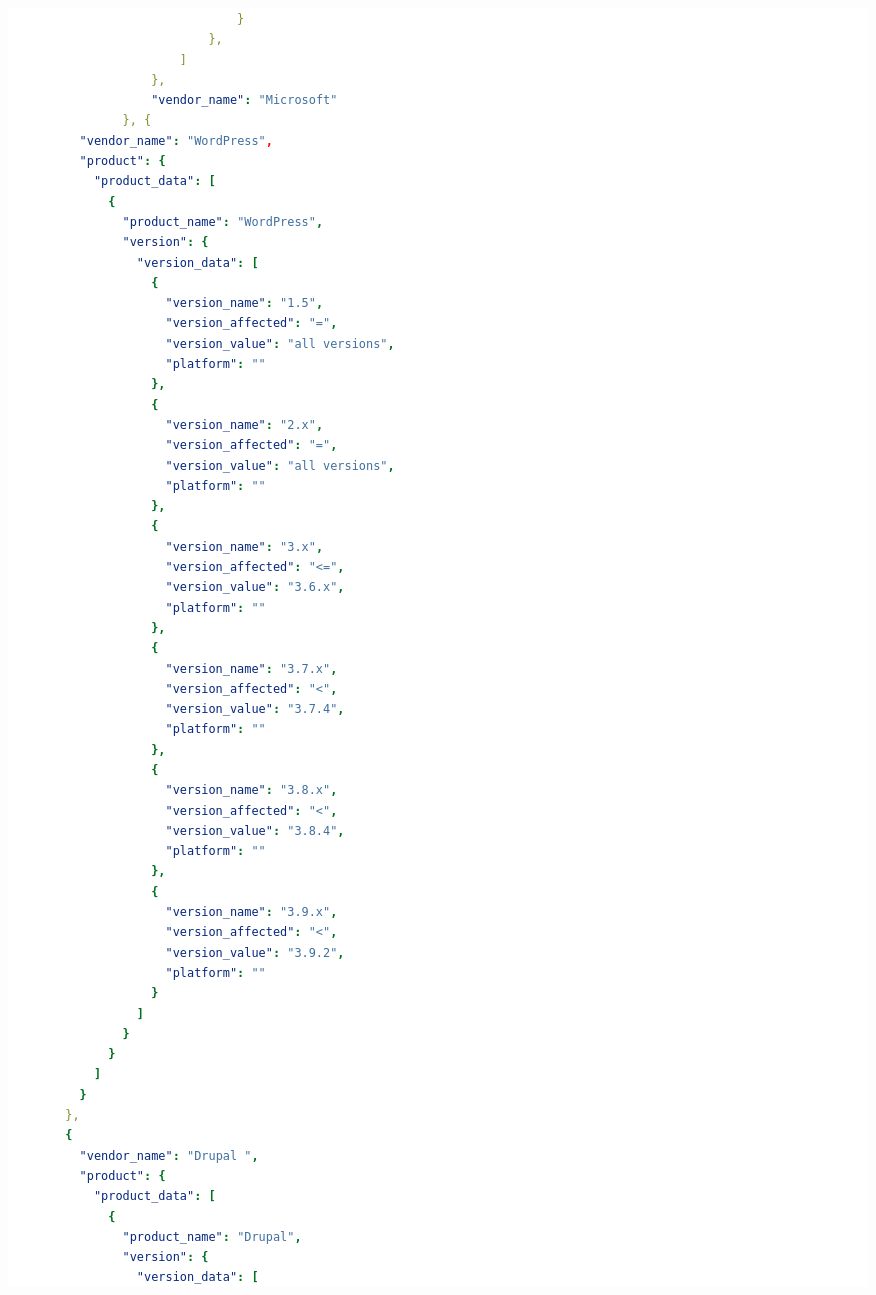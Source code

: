 ```yaml
                                }
                            },
                        ]
                    },
                    "vendor_name": "Microsoft"
                }, {
          "vendor_name": "WordPress",
          "product": {
            "product_data": [
              {
                "product_name": "WordPress",
                "version": {
                  "version_data": [
                    {
                      "version_name": "1.5",
                      "version_affected": "=",
                      "version_value": "all versions",
                      "platform": ""
                    },
                    {
                      "version_name": "2.x",
                      "version_affected": "=",
                      "version_value": "all versions",
                      "platform": ""
                    },
                    {
                      "version_name": "3.x",
                      "version_affected": "<=",
                      "version_value": "3.6.x",
                      "platform": ""
                    },
                    {
                      "version_name": "3.7.x",
                      "version_affected": "<",
                      "version_value": "3.7.4",
                      "platform": ""
                    },
                    {
                      "version_name": "3.8.x",
                      "version_affected": "<",
                      "version_value": "3.8.4",
                      "platform": ""
                    },
                    {
                      "version_name": "3.9.x",
                      "version_affected": "<",
                      "version_value": "3.9.2",
                      "platform": ""
                    }
                  ]
                }
              }
            ]
          }
        },
        {
          "vendor_name": "Drupal ",
          "product": {
            "product_data": [
              {
                "product_name": "Drupal",
                "version": {
                  "version_data": [
```